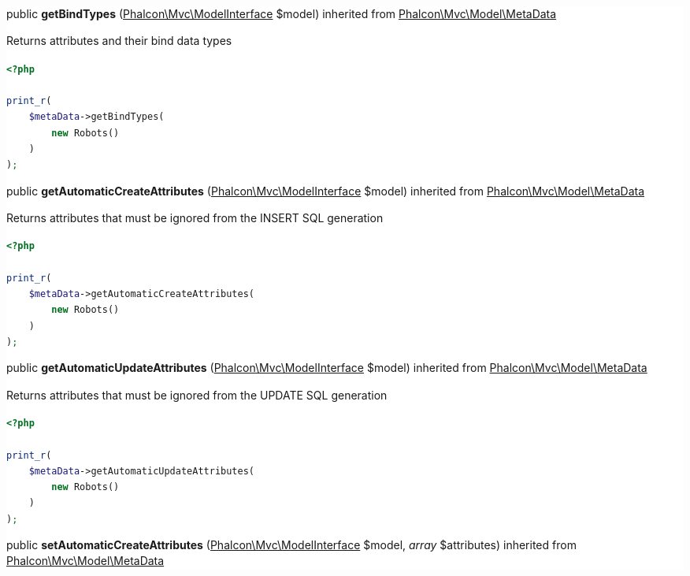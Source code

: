 

public  **getBindTypes** ([Phalcon\Mvc\ModelInterface](/3.4/en/api/Phalcon_Mvc_ModelInterface) $model) inherited from [Phalcon\Mvc\Model\MetaData](/3.4/en/api/Phalcon_Mvc_Model_MetaData)

Returns attributes and their bind data types

```php
<?php

print_r(
    $metaData->getBindTypes(
        new Robots()
    )
);

```



public  **getAutomaticCreateAttributes** ([Phalcon\Mvc\ModelInterface](/3.4/en/api/Phalcon_Mvc_ModelInterface) $model) inherited from [Phalcon\Mvc\Model\MetaData](/3.4/en/api/Phalcon_Mvc_Model_MetaData)

Returns attributes that must be ignored from the INSERT SQL generation

```php
<?php

print_r(
    $metaData->getAutomaticCreateAttributes(
        new Robots()
    )
);

```



public  **getAutomaticUpdateAttributes** ([Phalcon\Mvc\ModelInterface](/3.4/en/api/Phalcon_Mvc_ModelInterface) $model) inherited from [Phalcon\Mvc\Model\MetaData](/3.4/en/api/Phalcon_Mvc_Model_MetaData)

Returns attributes that must be ignored from the UPDATE SQL generation

```php
<?php

print_r(
    $metaData->getAutomaticUpdateAttributes(
        new Robots()
    )
);

```



public  **setAutomaticCreateAttributes** ([Phalcon\Mvc\ModelInterface](/3.4/en/api/Phalcon_Mvc_ModelInterface) $model, *array* $attributes) inherited from [Phalcon\Mvc\Model\MetaData](/3.4/en/api/Phalcon_Mvc_Model_MetaData)
